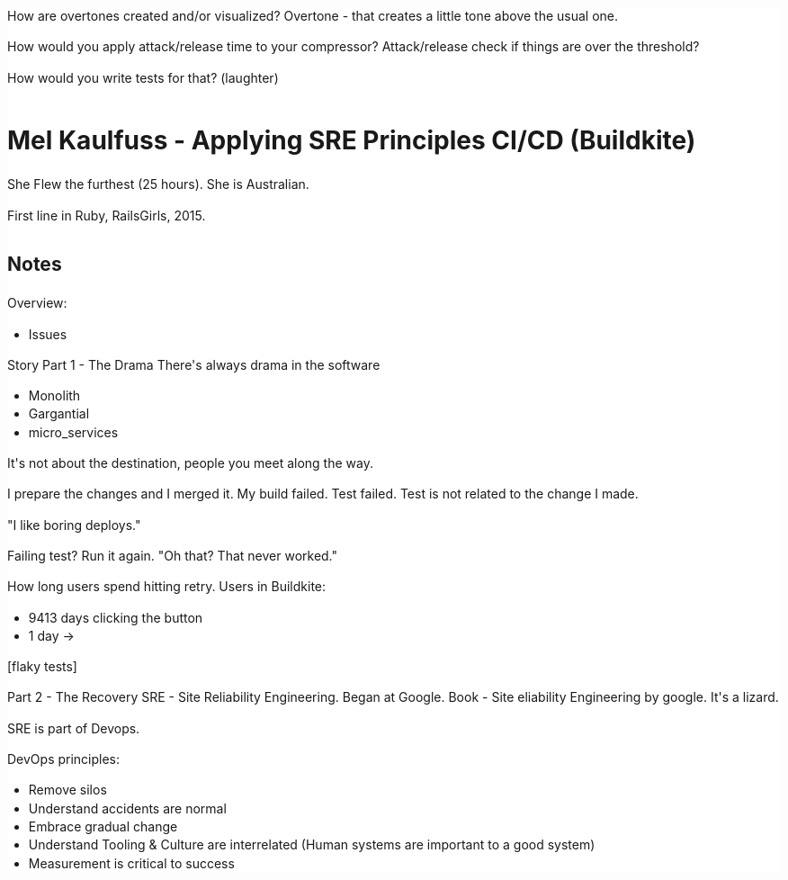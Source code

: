 How are overtones created and/or visualized?
Overtone - that creates a little tone above the usual one.

How would you apply attack/release time to your compressor?
Attack/release check if things are over the threshold?

How would you write tests for that?
(laughter)

# Mel Kaulfuss - Applying SRE Principles CI/CD (Buildkite)

She Flew the furthest (25 hours). She is Australian.

First line in Ruby, RailsGirls, 2015.

## Notes
Overview:
- Issues

Story
Part 1 - The Drama
There's always drama in the software
- Monolith
- Gargantial
- micro_services

It's not about the destination, people you meet along the way.

I prepare the changes and I merged it.
My build failed.
Test failed.
Test is not related to the change I made.

"I like boring deploys."

Failing test? Run it again.
"Oh that? That never worked."

How long users spend hitting retry.
Users in Buildkite:
- 9413 days clicking the button
- 1 day ->

[flaky tests]

Part 2 - The Recovery
SRE - Site Reliability Engineering.
Began at Google.
Book - Site eliability Engineering by google. It's a lizard.

SRE is part of Devops.

DevOps principles:
- Remove silos
- Understand accidents are normal
- Embrace gradual change
- Understand Tooling & Culture are interrelated (Human systems are important to a good system)
- Measurement is critical to success
